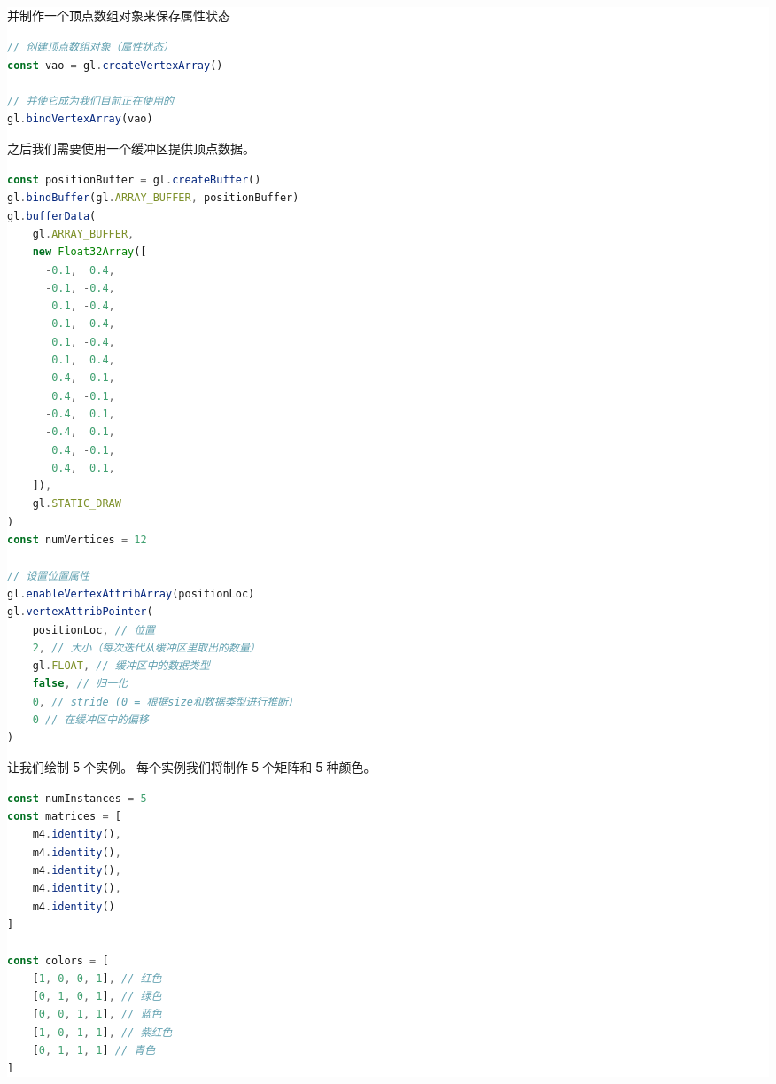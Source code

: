 并制作一个顶点数组对象来保存属性状态

```js
// 创建顶点数组对象（属性状态）
const vao = gl.createVertexArray()

// 并使它成为我们目前正在使用的
gl.bindVertexArray(vao)
```

之后我们需要使用一个缓冲区提供顶点数据。

```js
const positionBuffer = gl.createBuffer()
gl.bindBuffer(gl.ARRAY_BUFFER, positionBuffer)
gl.bufferData(
    gl.ARRAY_BUFFER,
    new Float32Array([
      -0.1,  0.4,
      -0.1, -0.4,
       0.1, -0.4,
      -0.1,  0.4,
       0.1, -0.4,
       0.1,  0.4,
      -0.4, -0.1,
       0.4, -0.1,
      -0.4,  0.1,
      -0.4,  0.1,
       0.4, -0.1,
       0.4,  0.1,
    ]),
    gl.STATIC_DRAW
)
const numVertices = 12

// 设置位置属性
gl.enableVertexAttribArray(positionLoc)
gl.vertexAttribPointer(
    positionLoc, // 位置
    2, // 大小（每次迭代从缓冲区里取出的数量）
    gl.FLOAT, // 缓冲区中的数据类型
    false, // 归一化
    0, // stride (0 = 根据size和数据类型进行推断)
    0 // 在缓冲区中的偏移
)
```

让我们绘制 5 个实例。 每个实例我们将制作 5 个矩阵和 5 种颜色。

```js
const numInstances = 5
const matrices = [
    m4.identity(),
    m4.identity(),
    m4.identity(),
    m4.identity(),
    m4.identity()
]

const colors = [
    [1, 0, 0, 1], // 红色
    [0, 1, 0, 1], // 绿色
    [0, 0, 1, 1], // 蓝色
    [1, 0, 1, 1], // 紫红色
    [0, 1, 1, 1] // 青色
]
```